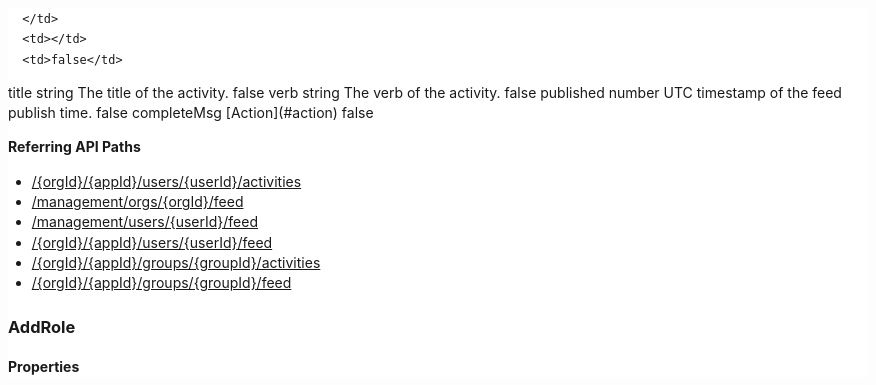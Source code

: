       </td>
      <td></td>
      <td>false</td>
  </tr>
  <tr>
      <td>title</td>
      <td>
           string
      </td>
      <td>The title of the activity.</td>
      <td>false</td>
  </tr>
  <tr>
      <td>verb</td>
      <td>
           string
      </td>
      <td>The verb of the activity.</td>
      <td>false</td>
  </tr>
  <tr>
      <td>published</td>
      <td>
           number
      </td>
      <td>UTC timestamp of the feed publish time.</td>
      <td>false</td>
  </tr>
  <tr>
      <td>completeMsg</td>
      <td>
           [Action](#action)  
      </td>
      <td></td>
      <td>false</td>
  </tr>
</table>

__Referring API Paths__
  
* [/{orgId}/{appId}/users/{userId}/activities](#op-rnsq6BYLky)
* [/management/orgs/{orgId}/feed](#op-uewkqYn5If)
* [/management/users/{userId}/feed](#op-b6aBkwtiaG)
* [/{orgId}/{appId}/users/{userId}/feed](#op-tusGFCAem5)
* [/{orgId}/{appId}/groups/{groupId}/activities](#op-c492AEoHXO)
* [/{orgId}/{appId}/groups/{groupId}/feed](#op-w9rJiHwfL9)
      


### AddRole



__Properties__ 
